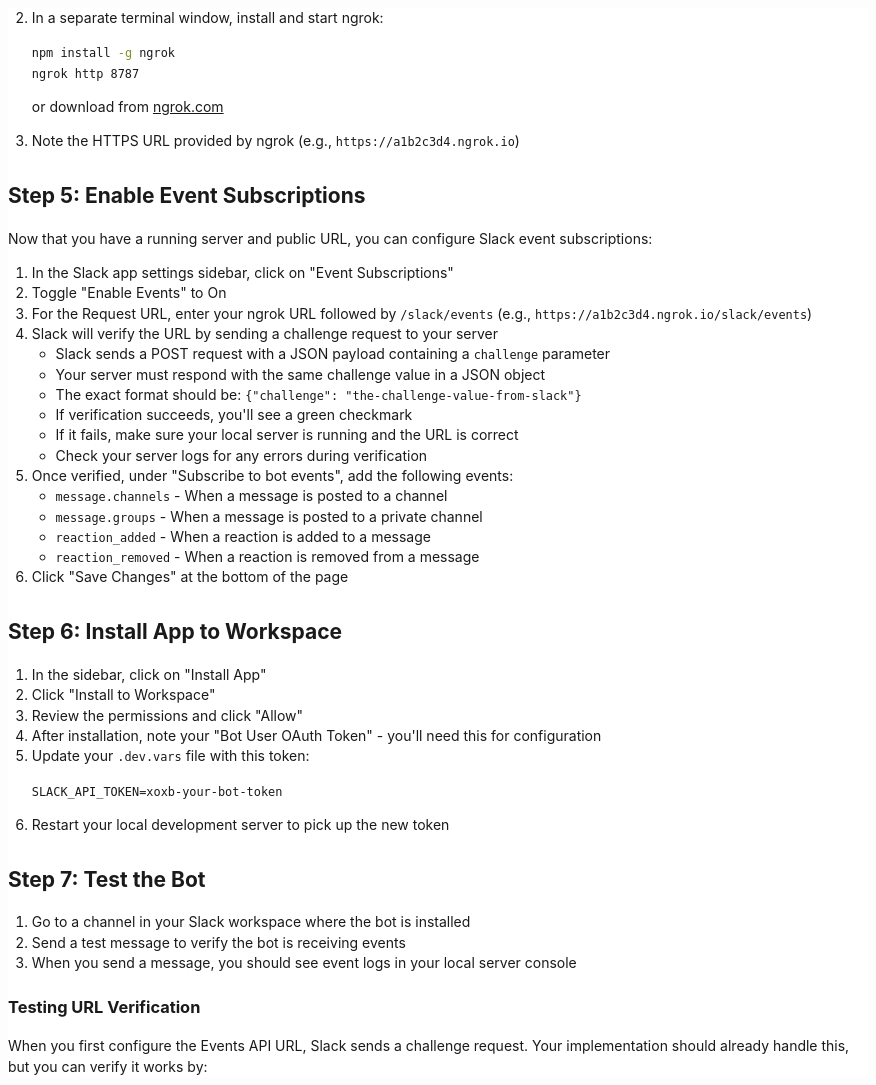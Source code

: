 2. In a separate terminal window, install and start ngrok:
   ```bash
   npm install -g ngrok
   ngrok http 8787
   ```
   or download from [ngrok.com](https://ngrok.com/download)

3. Note the HTTPS URL provided by ngrok (e.g., `https://a1b2c3d4.ngrok.io`)

## Step 5: Enable Event Subscriptions

Now that you have a running server and public URL, you can configure Slack event subscriptions:

1. In the Slack app settings sidebar, click on "Event Subscriptions"
2. Toggle "Enable Events" to On
3. For the Request URL, enter your ngrok URL followed by `/slack/events` 
   (e.g., `https://a1b2c3d4.ngrok.io/slack/events`)
4. Slack will verify the URL by sending a challenge request to your server
   - Slack sends a POST request with a JSON payload containing a `challenge` parameter
   - Your server must respond with the same challenge value in a JSON object
   - The exact format should be: `{"challenge": "the-challenge-value-from-slack"}`
   - If verification succeeds, you'll see a green checkmark
   - If it fails, make sure your local server is running and the URL is correct
   - Check your server logs for any errors during verification
5. Once verified, under "Subscribe to bot events", add the following events:
   - `message.channels` - When a message is posted to a channel
   - `message.groups` - When a message is posted to a private channel
   - `reaction_added` - When a reaction is added to a message
   - `reaction_removed` - When a reaction is removed from a message
6. Click "Save Changes" at the bottom of the page

## Step 6: Install App to Workspace

1. In the sidebar, click on "Install App"
2. Click "Install to Workspace"
3. Review the permissions and click "Allow"
4. After installation, note your "Bot User OAuth Token" - you'll need this for configuration
5. Update your `.dev.vars` file with this token:
   ```
   SLACK_API_TOKEN=xoxb-your-bot-token
   ```
6. Restart your local development server to pick up the new token

## Step 7: Test the Bot

1. Go to a channel in your Slack workspace where the bot is installed
2. Send a test message to verify the bot is receiving events
3. When you send a message, you should see event logs in your local server console

### Testing URL Verification

When you first configure the Events API URL, Slack sends a challenge request. Your implementation should already handle this, but you can verify it works by:
